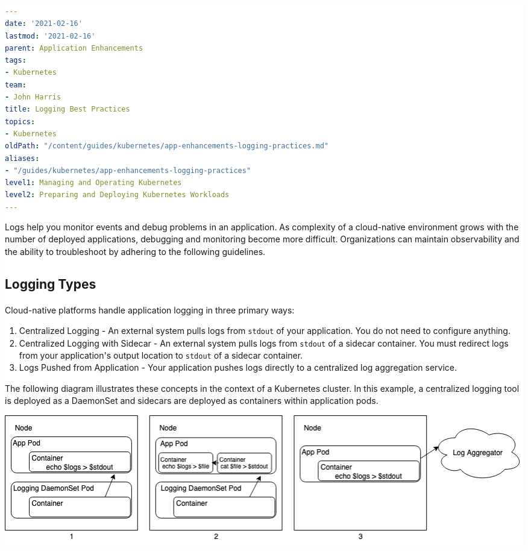 ```yaml
---
date: '2021-02-16'
lastmod: '2021-02-16'
parent: Application Enhancements
tags:
- Kubernetes
team:
- John Harris
title: Logging Best Practices
topics:
- Kubernetes
oldPath: "/content/guides/kubernetes/app-enhancements-logging-practices.md"
aliases:
- "/guides/kubernetes/app-enhancements-logging-practices"
level1: Managing and Operating Kubernetes
level2: Preparing and Deploying Kubernetes Workloads
---
```


Logs help you monitor events and debug problems in an application. As complexity
of a cloud-native environment grows with the number of deployed applications,
debugging and monitoring become more difficult. Organizations can maintain
observability and the ability to troubleshoot by adhering to the following
guidelines.

## Logging Types

Cloud-native platforms handle application logging in three primary ways:

1. Centralized Logging - An external system pulls logs from `stdout`
   of your application. You do not need to configure anything.
2. Centralized Logging with Sidecar - An external system pulls logs
   from `stdout` of a sidecar container. You must redirect logs from your
   application's output location to `stdout` of a sidecar container.
3. Logs Pushed from Application - Your application pushes logs directly to a
   centralized log aggregation service.

The following diagram illustrates these concepts in the context of a Kubernetes
cluster. In this example, a centralized logging tool is deployed as a DaemonSet
and sidecars are deployed as containers within application pods.

![logging-type](images/logging-types.png)
